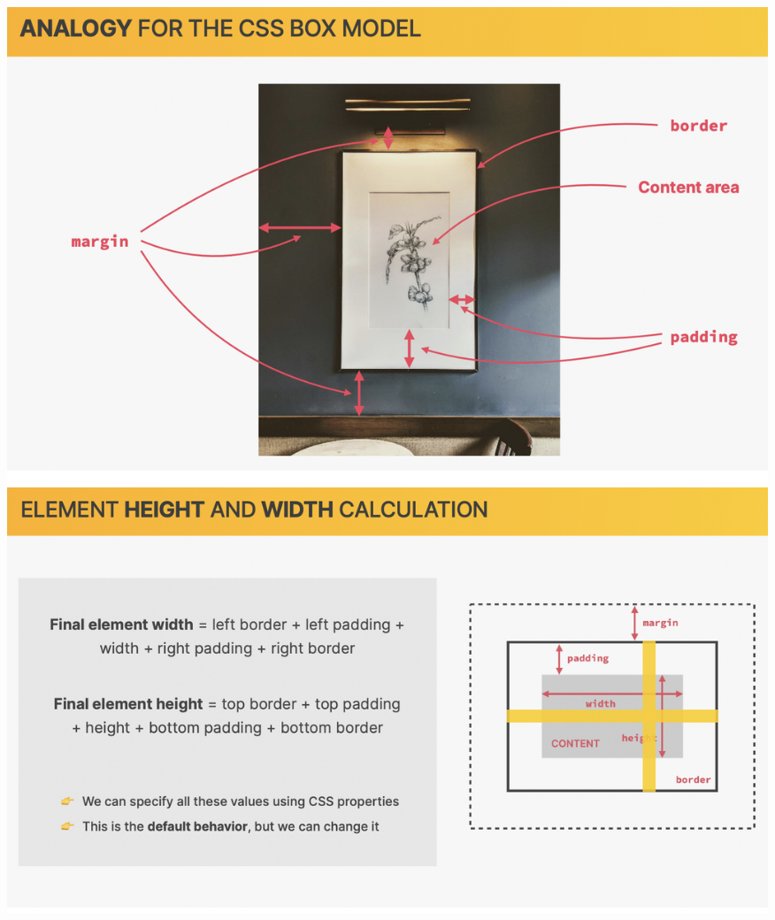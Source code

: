 ![](./../../public/images/logs/html5-css3/BOX-MODEL-EXAMPLE.png)

![](./../../public/images/logs/html5-css3/ELEMENT-WIDTH-HEGIHT-CALULATION.png)
